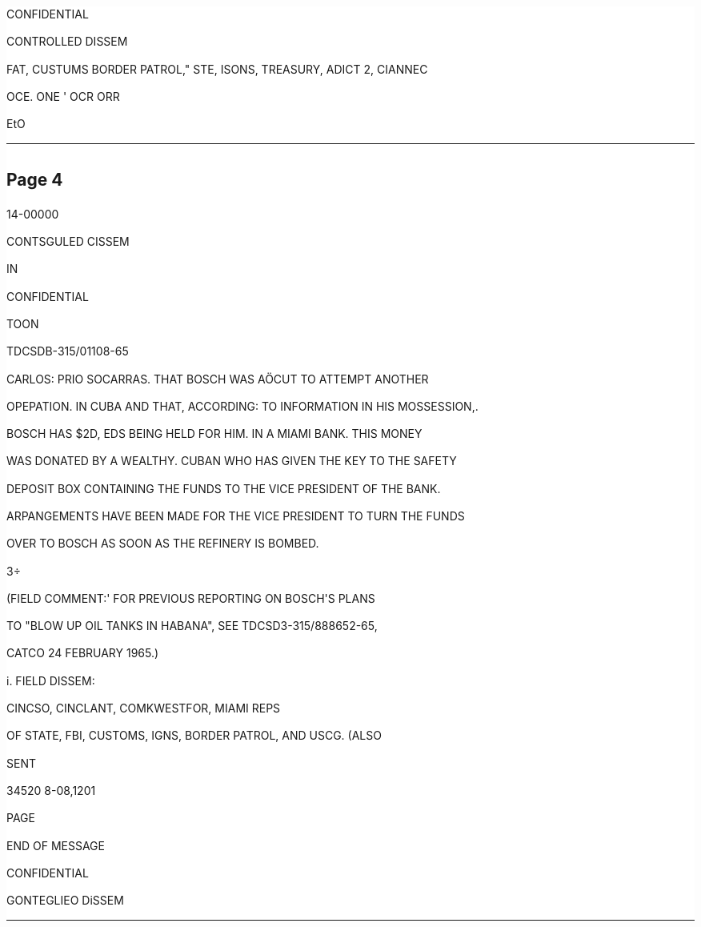 CONFIDENTIAL

CONTROLLED DISSEM

FAT, CUSTUMS BORDER PATROL," STE, ISONS, TREASURY, ADICT 2, CIANNEC

OCE. ONE ' OCR ORR

EtO

---

## Page 4

14-00000

CONTSGULED CISSEM

IN

CONFIDENTIAL

TOON

TDCSDB-315/01108-65

CARLOS: PRIO SOCARRAS. THAT BOSCH WAS AÖCUT TO ATTEMPT ANOTHER

OPEPATION. IN CUBA AND THAT, ACCORDING: TO INFORMATION IN HIS MOSSESSION,.

BOSCH HAS $2D, EDS BEING HELD FOR HIM. IN A MIAMI BANK. THIS MONEY

WAS DONATED BY A WEALTHY. CUBAN WHO HAS GIVEN THE KEY TO THE SAFETY

DEPOSIT BOX CONTAINING THE FUNDS TO THE VICE PRESIDENT OF THE BANK.

ARPANGEMENTS HAVE BEEN MADE FOR THE VICE PRESIDENT TO TURN THE FUNDS

OVER TO BOSCH AS SOON AS THE REFINERY IS BOMBED.

3÷

(FIELD COMMENT:' FOR PREVIOUS REPORTING ON BOSCH'S PLANS

TO "BLOW UP OIL TANKS IN HABANA", SEE TDCSD3-315/888652-65,

CATCO 24 FEBRUARY 1965.)

i. FIELD DISSEM:

CINCSO, CINCLANT, COMKWESTFOR, MIAMI REPS

OF STATE, FBI, CUSTOMS, IGNS, BORDER PATROL, AND USCG. (ALSO

SENT

34520 8-08,1201

PAGE

END OF MESSAGE

CONFIDENTIAL

GONTEGLIEO DiSSEM

---


